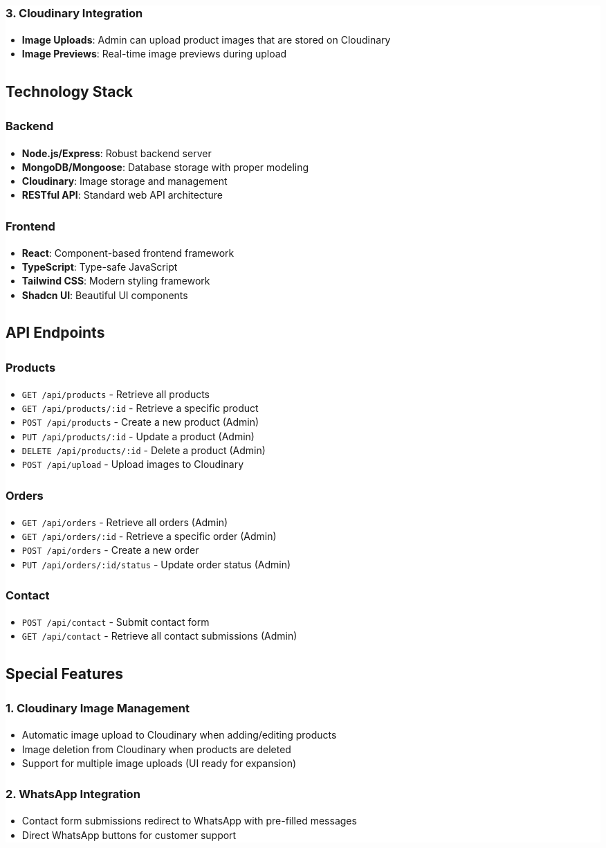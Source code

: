 ### 3. Cloudinary Integration
- **Image Uploads**: Admin can upload product images that are stored on Cloudinary
- **Image Previews**: Real-time image previews during upload

## Technology Stack

### Backend
- **Node.js/Express**: Robust backend server
- **MongoDB/Mongoose**: Database storage with proper modeling
- **Cloudinary**: Image storage and management
- **RESTful API**: Standard web API architecture

### Frontend
- **React**: Component-based frontend framework
- **TypeScript**: Type-safe JavaScript
- **Tailwind CSS**: Modern styling framework
- **Shadcn UI**: Beautiful UI components

## API Endpoints

### Products
- `GET /api/products` - Retrieve all products
- `GET /api/products/:id` - Retrieve a specific product
- `POST /api/products` - Create a new product (Admin)
- `PUT /api/products/:id` - Update a product (Admin)
- `DELETE /api/products/:id` - Delete a product (Admin)
- `POST /api/upload` - Upload images to Cloudinary

### Orders
- `GET /api/orders` - Retrieve all orders (Admin)
- `GET /api/orders/:id` - Retrieve a specific order (Admin)
- `POST /api/orders` - Create a new order
- `PUT /api/orders/:id/status` - Update order status (Admin)

### Contact
- `POST /api/contact` - Submit contact form
- `GET /api/contact` - Retrieve all contact submissions (Admin)

## Special Features

### 1. Cloudinary Image Management
- Automatic image upload to Cloudinary when adding/editing products
- Image deletion from Cloudinary when products are deleted
- Support for multiple image uploads (UI ready for expansion)

### 2. WhatsApp Integration
- Contact form submissions redirect to WhatsApp with pre-filled messages
- Direct WhatsApp buttons for customer support
